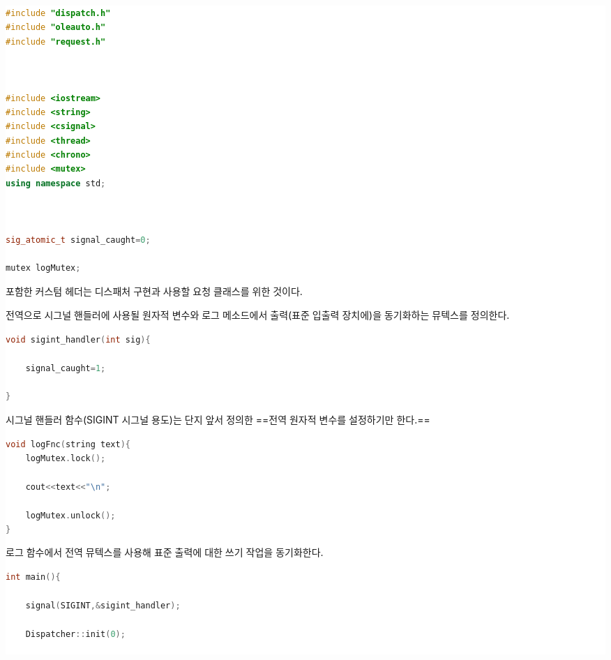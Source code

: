 
``` C++
#include "dispatch.h"
#include "oleauto.h"
#include "request.h"

  

#include <iostream>
#include <string>
#include <csignal>
#include <thread>
#include <chrono>
#include <mutex>
using namespace std;

  

sig_atomic_t signal_caught=0;

mutex logMutex;
```

포함한 커스텀 헤더는 디스패처 구현과 사용할 요청 클래스를 위한 것이다.


전역으로 시그널 핸들러에 사용될 원자적 변수와 로그 메소드에서 출력(표준 입출력 장치에)을 동기화하는 뮤텍스를 정의한다.

``` C++
void sigint_handler(int sig){

    signal_caught=1;

}
```


시그널 핸들러 함수(SIGINT 시그널 용도)는 단지 앞서 정의한 ==전역 원자적 변수를 설정하기만 한다.==

``` c++
void logFnc(string text){
    logMutex.lock();

    cout<<text<<"\n";

    logMutex.unlock();
} 
```

로그 함수에서 전역 뮤텍스를 사용해 표준 출력에 대한 쓰기 작업을 동기화한다.

``` c++
int main(){

    signal(SIGINT,&sigint_handler);

    Dispatcher::init(0);
   
```
